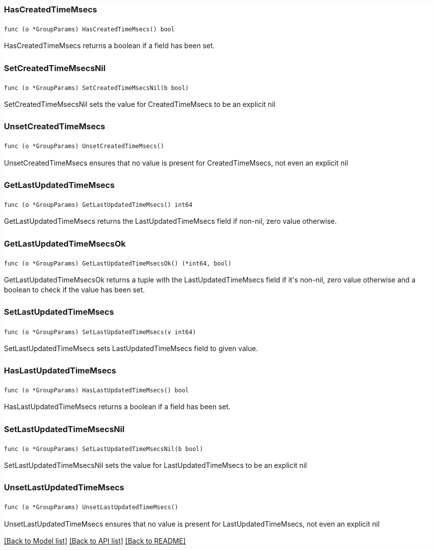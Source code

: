 ### HasCreatedTimeMsecs

`func (o *GroupParams) HasCreatedTimeMsecs() bool`

HasCreatedTimeMsecs returns a boolean if a field has been set.

### SetCreatedTimeMsecsNil

`func (o *GroupParams) SetCreatedTimeMsecsNil(b bool)`

 SetCreatedTimeMsecsNil sets the value for CreatedTimeMsecs to be an explicit nil

### UnsetCreatedTimeMsecs
`func (o *GroupParams) UnsetCreatedTimeMsecs()`

UnsetCreatedTimeMsecs ensures that no value is present for CreatedTimeMsecs, not even an explicit nil
### GetLastUpdatedTimeMsecs

`func (o *GroupParams) GetLastUpdatedTimeMsecs() int64`

GetLastUpdatedTimeMsecs returns the LastUpdatedTimeMsecs field if non-nil, zero value otherwise.

### GetLastUpdatedTimeMsecsOk

`func (o *GroupParams) GetLastUpdatedTimeMsecsOk() (*int64, bool)`

GetLastUpdatedTimeMsecsOk returns a tuple with the LastUpdatedTimeMsecs field if it's non-nil, zero value otherwise
and a boolean to check if the value has been set.

### SetLastUpdatedTimeMsecs

`func (o *GroupParams) SetLastUpdatedTimeMsecs(v int64)`

SetLastUpdatedTimeMsecs sets LastUpdatedTimeMsecs field to given value.

### HasLastUpdatedTimeMsecs

`func (o *GroupParams) HasLastUpdatedTimeMsecs() bool`

HasLastUpdatedTimeMsecs returns a boolean if a field has been set.

### SetLastUpdatedTimeMsecsNil

`func (o *GroupParams) SetLastUpdatedTimeMsecsNil(b bool)`

 SetLastUpdatedTimeMsecsNil sets the value for LastUpdatedTimeMsecs to be an explicit nil

### UnsetLastUpdatedTimeMsecs
`func (o *GroupParams) UnsetLastUpdatedTimeMsecs()`

UnsetLastUpdatedTimeMsecs ensures that no value is present for LastUpdatedTimeMsecs, not even an explicit nil

[[Back to Model list]](../README.md#documentation-for-models) [[Back to API list]](../README.md#documentation-for-api-endpoints) [[Back to README]](../README.md)


